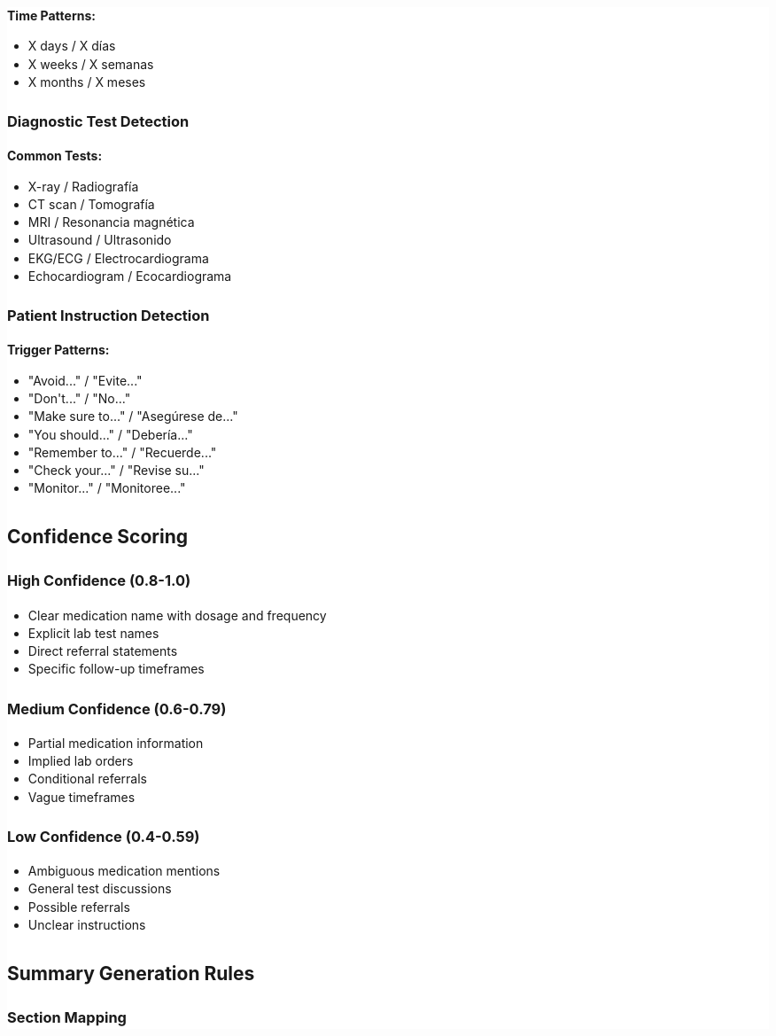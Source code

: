 **Time Patterns:**
- X days / X días
- X weeks / X semanas
- X months / X meses

### Diagnostic Test Detection

**Common Tests:**
- X-ray / Radiografía
- CT scan / Tomografía
- MRI / Resonancia magnética
- Ultrasound / Ultrasonido
- EKG/ECG / Electrocardiograma
- Echocardiogram / Ecocardiograma

### Patient Instruction Detection

**Trigger Patterns:**
- "Avoid..." / "Evite..."
- "Don't..." / "No..."
- "Make sure to..." / "Asegúrese de..."
- "You should..." / "Debería..."
- "Remember to..." / "Recuerde..."
- "Check your..." / "Revise su..."
- "Monitor..." / "Monitoree..."

## Confidence Scoring

### High Confidence (0.8-1.0)
- Clear medication name with dosage and frequency
- Explicit lab test names
- Direct referral statements
- Specific follow-up timeframes

### Medium Confidence (0.6-0.79)
- Partial medication information
- Implied lab orders
- Conditional referrals
- Vague timeframes

### Low Confidence (0.4-0.59)
- Ambiguous medication mentions
- General test discussions
- Possible referrals
- Unclear instructions

## Summary Generation Rules

### Section Mapping
